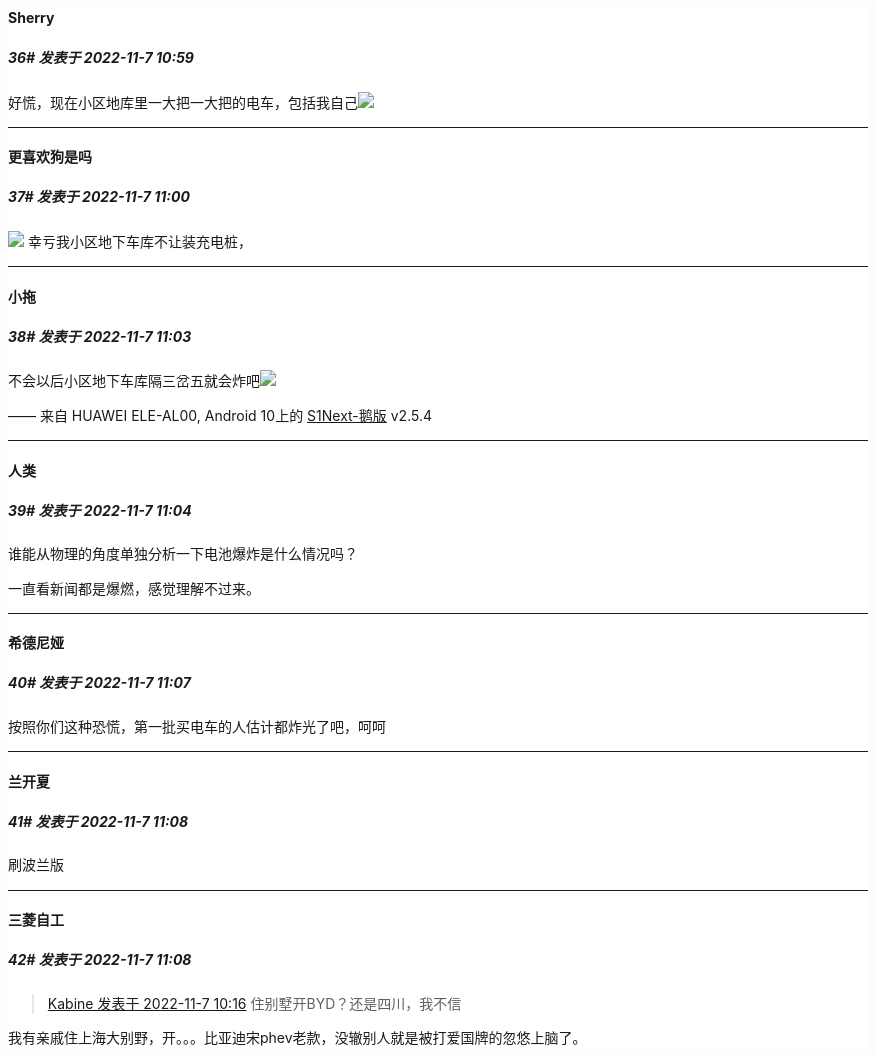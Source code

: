 ####  Sherry  
##### 36#       发表于 2022-11-7 10:59

好慌，现在小区地库里一大把一大把的电车，包括我自己<img src="https://static.saraba1st.com/image/smiley/face2017/125.png" referrerpolicy="no-referrer">

*****

####  更喜欢狗是吗  
##### 37#       发表于 2022-11-7 11:00

<img src="https://static.saraba1st.com/image/smiley/face2017/037.png" referrerpolicy="no-referrer"> 幸亏我小区地下车库不让装充电桩，

*****

####  小拖  
##### 38#       发表于 2022-11-7 11:03

不会以后小区地下车库隔三岔五就会炸吧<img src="https://static.saraba1st.com/image/smiley/face2017/024.png" referrerpolicy="no-referrer">

—— 来自 HUAWEI ELE-AL00, Android 10上的 [S1Next-鹅版](https://github.com/ykrank/S1-Next/releases) v2.5.4

*****

####  人类  
##### 39#       发表于 2022-11-7 11:04

谁能从物理的角度单独分析一下电池爆炸是什么情况吗？

一直看新闻都是爆燃，感觉理解不过来。

*****

####  希德尼娅  
##### 40#       发表于 2022-11-7 11:07

按照你们这种恐慌，第一批买电车的人估计都炸光了吧，呵呵

*****

####  兰开夏  
##### 41#       发表于 2022-11-7 11:08

刷波兰版

*****

####  三菱自工  
##### 42#       发表于 2022-11-7 11:08

<blockquote><a href="httphttps://bbs.saraba1st.com/2b/forum.php?mod=redirect&amp;goto=findpost&amp;pid=58314441&amp;ptid=2103628" target="_blank">Kabine 发表于 2022-11-7 10:16</a>
住别墅开BYD？还是四川，我不信</blockquote>
我有亲戚住上海大别野，开。。。比亚迪宋phev老款，没辙别人就是被打爱国牌的忽悠上脑了。
